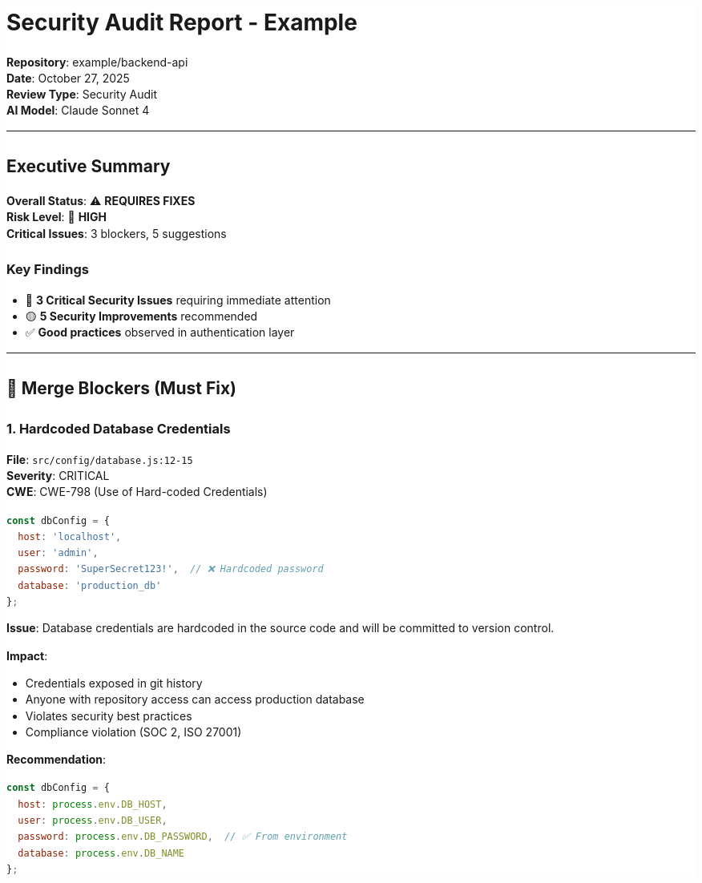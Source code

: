 # Security Audit Report - Example

**Repository**: example/backend-api  
**Date**: October 27, 2025  
**Review Type**: Security Audit  
**AI Model**: Claude Sonnet 4  

---

## Executive Summary

**Overall Status**: ⚠️ **REQUIRES FIXES**  
**Risk Level**: 🔴 **HIGH**  
**Critical Issues**: 3 blockers, 5 suggestions  

### Key Findings
- 🔴 **3 Critical Security Issues** requiring immediate attention
- 🟡 **5 Security Improvements** recommended
- ✅ **Good practices** observed in authentication layer

---

## 🔴 Merge Blockers (Must Fix)

### 1. Hardcoded Database Credentials

**File**: `src/config/database.js:12-15`  
**Severity**: CRITICAL  
**CWE**: CWE-798 (Use of Hard-coded Credentials)

```javascript
const dbConfig = {
  host: 'localhost',
  user: 'admin',
  password: 'SuperSecret123!',  // ❌ Hardcoded password
  database: 'production_db'
};
```

**Issue**: Database credentials are hardcoded in the source code and will be committed to version control.

**Impact**:
- Credentials exposed in git history
- Anyone with repository access can access production database
- Violates security best practices
- Compliance violation (SOC 2, ISO 27001)

**Recommendation**:
```javascript
const dbConfig = {
  host: process.env.DB_HOST,
  user: process.env.DB_USER,
  password: process.env.DB_PASSWORD,  // ✅ From environment
  database: process.env.DB_NAME
};
```
